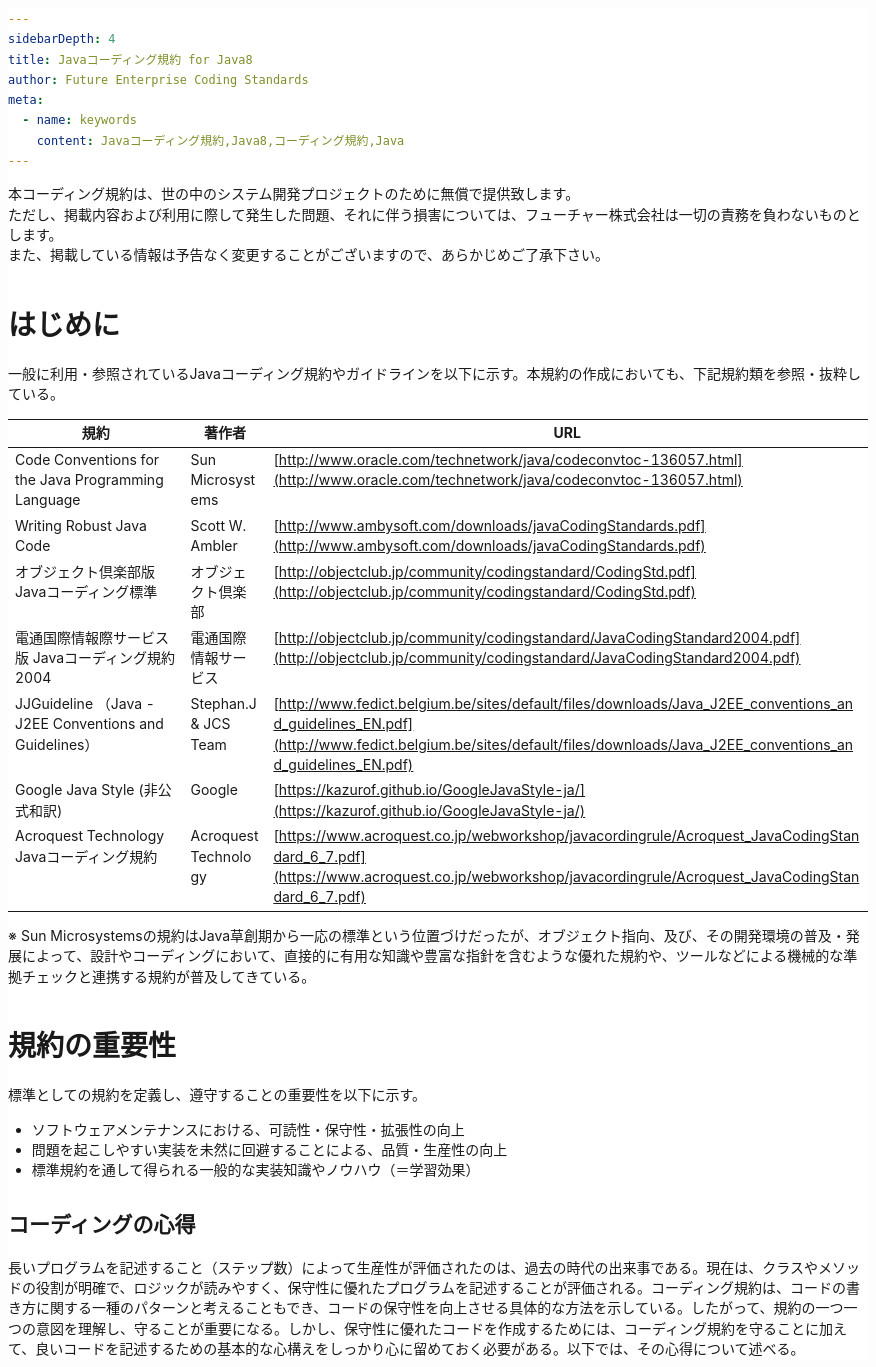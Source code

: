 ```yaml
---
sidebarDepth: 4
title: Javaコーディング規約 for Java8
author: Future Enterprise Coding Standards
meta:
  - name: keywords
    content: Javaコーディング規約,Java8,コーディング規約,Java
---
```


<page-title/>

本コーディング規約は、世の中のシステム開発プロジェクトのために無償で提供致します。  
ただし、掲載内容および利用に際して発生した問題、それに伴う損害については、フューチャー株式会社は一切の責務を負わないものとします。  
また、掲載している情報は予告なく変更することがございますので、あらかじめご了承下さい。  

# はじめに  
一般に利用・参照されているJavaコーディング規約やガイドラインを以下に示す。本規約の作成においても、下記規約類を参照・抜粋している。  

|規約|著作者|URL|
|--------------------------------------------|----------------------|----------------------|
|Code Conventions for the Java Programming Language|Sun Microsystems|[http://www.oracle.com/technetwork/java/codeconvtoc-136057.html](http://www.oracle.com/technetwork/java/codeconvtoc-136057.html)|
|Writing Robust Java Code|Scott W. Ambler|[http://www.ambysoft.com/downloads/javaCodingStandards.pdf](http://www.ambysoft.com/downloads/javaCodingStandards.pdf)|
|オブジェクト倶楽部版 Javaコーディング標準|オブジェクト倶楽部|[http://objectclub.jp/community/codingstandard/CodingStd.pdf](http://objectclub.jp/community/codingstandard/CodingStd.pdf)|
|電通国際情報際サービス版 Javaコーディング規約2004|電通国際情報サービス|[http://objectclub.jp/community/codingstandard/JavaCodingStandard2004.pdf](http://objectclub.jp/community/codingstandard/JavaCodingStandard2004.pdf)|
|JJGuideline （Java - J2EE Conventions and Guidelines）|Stephan.J & JCS Team|[http://www.fedict.belgium.be/sites/default/files/downloads/Java_J2EE_conventions_and_guidelines_EN.pdf](http://www.fedict.belgium.be/sites/default/files/downloads/Java_J2EE_conventions_and_guidelines_EN.pdf)|
|Google Java Style (非公式和訳)|Google|[https://kazurof.github.io/GoogleJavaStyle-ja/](https://kazurof.github.io/GoogleJavaStyle-ja/)|
|Acroquest Technology Javaコーディング規約|Acroquest Technology|[https://www.acroquest.co.jp/webworkshop/javacordingrule/Acroquest_JavaCodingStandard_6_7.pdf](https://www.acroquest.co.jp/webworkshop/javacordingrule/Acroquest_JavaCodingStandard_6_7.pdf)|

※ Sun Microsystemsの規約はJava草創期から一応の標準という位置づけだったが、オブジェクト指向、及び、その開発環境の普及・発展によって、設計やコーディングにおいて、直接的に有用な知識や豊富な指針を含むような優れた規約や、ツールなどによる機械的な準拠チェックと連携する規約が普及してきている。  

# 規約の重要性
標準としての規約を定義し、遵守することの重要性を以下に示す。  

* ソフトウェアメンテナンスにおける、可読性・保守性・拡張性の向上  
* 問題を起こしやすい実装を未然に回避することによる、品質・生産性の向上  
* 標準規約を通して得られる一般的な実装知識やノウハウ（＝学習効果）  

## コーディングの心得

長いプログラムを記述すること（ステップ数）によって生産性が評価されたのは、過去の時代の出来事である。現在は、クラスやメソッドの役割が明確で、ロジックが読みやすく、保守性に優れたプログラムを記述することが評価される。コーディング規約は、コードの書き方に関する一種のパターンと考えることもでき、コードの保守性を向上させる具体的な方法を示している。したがって、規約の一つ一つの意図を理解し、守ることが重要になる。しかし、保守性に優れたコードを作成するためには、コーディング規約を守ることに加えて、良いコードを記述するための基本的な心構えをしっかり心に留めておく必要がある。以下では、その心得について述べる。  
